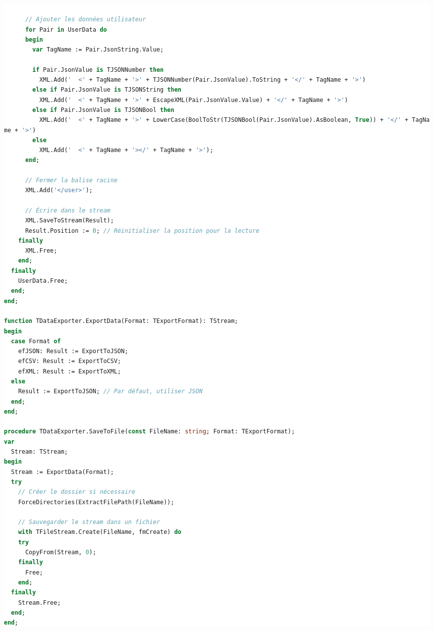```pas

      // Ajouter les données utilisateur
      for Pair in UserData do
      begin
        var TagName := Pair.JsonString.Value;

        if Pair.JsonValue is TJSONNumber then
          XML.Add('  <' + TagName + '>' + TJSONNumber(Pair.JsonValue).ToString + '</' + TagName + '>')
        else if Pair.JsonValue is TJSONString then
          XML.Add('  <' + TagName + '>' + EscapeXML(Pair.JsonValue.Value) + '</' + TagName + '>')
        else if Pair.JsonValue is TJSONBool then
          XML.Add('  <' + TagName + '>' + LowerCase(BoolToStr(TJSONBool(Pair.JsonValue).AsBoolean, True)) + '</' + TagName + '>')
        else
          XML.Add('  <' + TagName + '></' + TagName + '>');
      end;

      // Fermer la balise racine
      XML.Add('</user>');

      // Écrire dans le stream
      XML.SaveToStream(Result);
      Result.Position := 0; // Réinitialiser la position pour la lecture
    finally
      XML.Free;
    end;
  finally
    UserData.Free;
  end;
end;

function TDataExporter.ExportData(Format: TExportFormat): TStream;
begin
  case Format of
    efJSON: Result := ExportToJSON;
    efCSV: Result := ExportToCSV;
    efXML: Result := ExportToXML;
  else
    Result := ExportToJSON; // Par défaut, utiliser JSON
  end;
end;

procedure TDataExporter.SaveToFile(const FileName: string; Format: TExportFormat);
var
  Stream: TStream;
begin
  Stream := ExportData(Format);
  try
    // Créer le dossier si nécessaire
    ForceDirectories(ExtractFilePath(FileName));

    // Sauvegarder le stream dans un fichier
    with TFileStream.Create(FileName, fmCreate) do
    try
      CopyFrom(Stream, 0);
    finally
      Free;
    end;
  finally
    Stream.Free;
  end;
end;
```